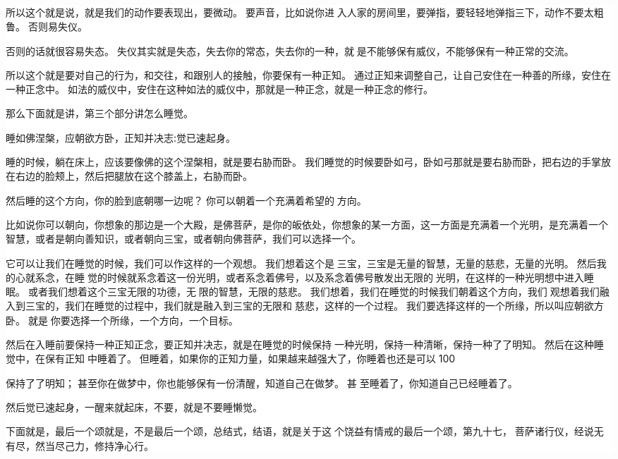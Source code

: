 所以这个就是说，就是我们的动作要表现出，要微动。
要声音，比如说你进
入人家的房间里，要弹指，要轻轻地弹指三下，动作不要太粗鲁。
否则易失仪。

否则的话就很容易失态。
失仪其实就是失态，失去你的常态，失去你的一种，就
是不能够保有威仪，不能够保有一种正常的交流。

所以这个就是要对自己的行为，和交往，和跟别人的接触，你要保有一种正知。
通过正知来调整自己，让自己安住在一种善的所缘，安住在一种正念中。
如法的威仪中，安住在这种如法的威仪中，那就是一种正念，就是一种正念的修行。

那么下面就是讲，第三个部分讲怎么睡觉。

睡如佛涅槃，应朝欲方卧，正知并决志:觉已速起身。

睡的时候，躺在床上，应该要像佛的这个涅槃相，就是要右胁而卧。
我们睡觉的时候要卧如弓，卧如弓那就是要右胁而卧，把右边的手掌放在右边的脸颊上，然后把腿放在这个膝盖上，右胁而卧。

然后睡的这个方向，你的脸到底朝哪一边呢？
你可以朝着一个充满着希望的
方向。

比如说你可以朝向，你想象的那边是一个大殿，是佛菩萨，是你的皈依处，你想象的某一方面，这一方面是充满着一个光明，是充满着一个智慧，或者是朝向善知识，或者朝向三宝，或者朝向佛菩萨，我们可以选择一个。

它可以让我们在睡觉的时候，我们可以作这样的一个观想。
我们想着这个是
三宝，三宝是无量的智慧，无量的慈悲，无量的光明。
然后我的心就系念，在睡
觉的时候就系念着这一份光明，或者系念着佛号，以及系念着佛号散发出无限的
光明，在这样的一种光明想中进入睡眠。
或者我们想着这个三宝无限的功德，无
限的智慧，无限的慈悲。
我们想着，我们在睡觉的时候我们朝着这个方向，我们
观想着我们融入到三宝的，我们在睡觉的过程中，我们就是融入到三宝的无限和
慈悲，这样的一个过程。
我们要选择这样的一个所缘，所以叫应朝欲方卧。
就是
你要选择一个所缘，一个方向，一个目标。

然后在入睡前要保持一种正知正念，要正知并决志，就是在睡觉的时候保持
一种光明，保持一种清晰，保持一种了了明知。
然后在这种睡觉中，在保有正知
中睡着了。
但睡着，如果你的正知力量，如果越来越强大了，你睡着也还是可以
100

保持了了明知；
甚至你在做梦中，你也能够保有一份清醒，知道自己在做梦。
甚
至睡着了，你知道自己已经睡着了。

然后觉已速起身，一醒来就起床，不要，就是不要睡懒觉。

下面就是，最后一个颂就是，不是最后一个颂，总结式，结语，就是关于这
个饶益有情戒的最后一个颂，第九十七，
菩萨诸行仪，经说无有尽，然当尽己力，修持净心行。
